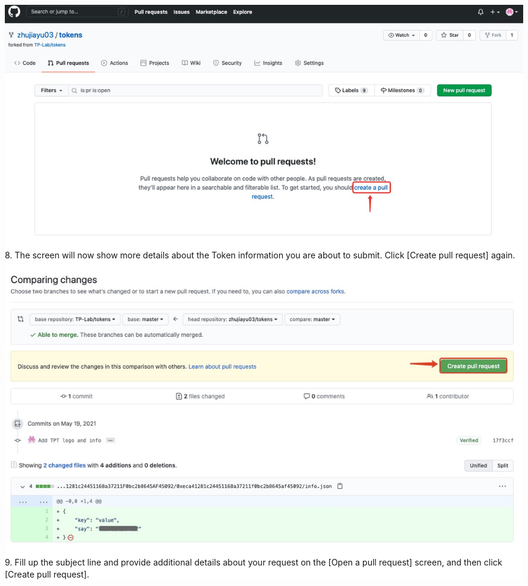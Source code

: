 ![](../.gitbook/assets/github7.jpg)

8\. The screen will now show more details about the Token information you are about to submit. Click \[Create pull request] again.

![](../.gitbook/assets/github8.jpg)

9\. Fill up the subject line and provide additional details about your request on the \[Open a pull request] screen, and then click \[Create pull request].&#x20;
